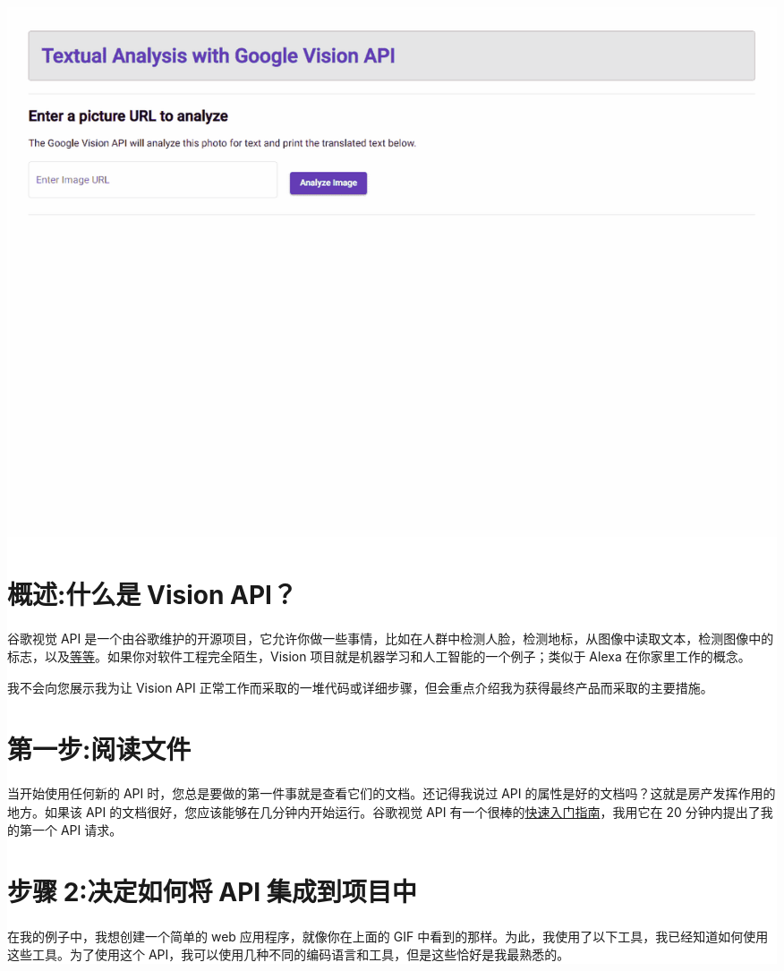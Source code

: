 ![](img/16021796145ac75cea9ea60098335fc5.png)

# 概述:什么是 Vision API？

谷歌视觉 API 是一个由谷歌维护的开源项目，它允许你做一些事情，比如在人群中检测人脸，检测地标，从图像中读取文本，检测图像中的标志，以及[等等](https://cloud.google.com/vision/docs/setup?hl=bg)。如果你对软件工程完全陌生，Vision 项目就是机器学习和人工智能的一个例子；类似于 Alexa 在你家里工作的概念。

我不会向您展示我为让 Vision API 正常工作而采取的一堆代码或详细步骤，但会重点介绍我为获得最终产品而采取的主要措施。

# 第一步:阅读文件

当开始使用任何新的 API 时，您总是要做的第一件事就是查看它们的文档。还记得我说过 API 的属性是好的文档吗？这就是房产发挥作用的地方。如果该 API 的文档很好，您应该能够在几分钟内开始运行。谷歌视觉 API 有一个很棒的[快速入门指南](https://cloud.google.com/vision/docs/quickstarts)，我用它在 20 分钟内提出了我的第一个 API 请求。

# 步骤 2:决定如何将 API 集成到项目中

在我的例子中，我想创建一个简单的 web 应用程序，就像你在上面的 GIF 中看到的那样。为此，我使用了以下工具，我已经知道如何使用这些工具。为了使用这个 API，我可以使用几种不同的编码语言和工具，但是这些恰好是我最熟悉的。
